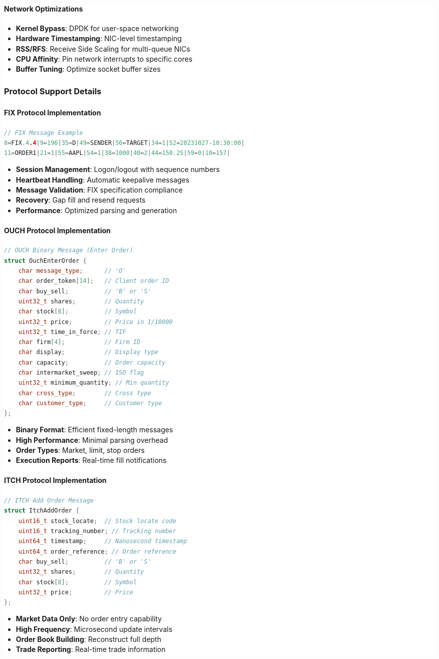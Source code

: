 #### Network Optimizations
- **Kernel Bypass**: DPDK for user-space networking
- **Hardware Timestamping**: NIC-level timestamping
- **RSS/RFS**: Receive Side Scaling for multi-queue NICs
- **CPU Affinity**: Pin network interrupts to specific cores
- **Buffer Tuning**: Optimize socket buffer sizes

### Protocol Support Details

#### FIX Protocol Implementation
```cpp
// FIX Message Example
8=FIX.4.4|9=196|35=D|49=SENDER|56=TARGET|34=1|52=20231027-10:30:00|
11=ORDER1|21=1|55=AAPL|54=1|38=1000|40=2|44=150.25|59=0|10=157|
```
- **Session Management**: Logon/logout with sequence numbers
- **Heartbeat Handling**: Automatic keepalive messages
- **Message Validation**: FIX specification compliance
- **Recovery**: Gap fill and resend requests
- **Performance**: Optimized parsing and generation

#### OUCH Protocol Implementation
```cpp
// OUCH Binary Message (Enter Order)
struct OuchEnterOrder {
    char message_type;      // 'O'
    char order_token[14];   // Client order ID
    char buy_sell;          // 'B' or 'S'
    uint32_t shares;        // Quantity
    char stock[8];          // Symbol
    uint32_t price;         // Price in 1/10000
    uint32_t time_in_force; // TIF
    char firm[4];           // Firm ID
    char display;           // Display type
    char capacity;          // Order capacity
    char intermarket_sweep; // ISO flag
    uint32_t minimum_quantity; // Min quantity
    char cross_type;        // Cross type
    char customer_type;     // Customer type
};
```
- **Binary Format**: Efficient fixed-length messages
- **High Performance**: Minimal parsing overhead
- **Order Types**: Market, limit, stop orders
- **Execution Reports**: Real-time fill notifications

#### ITCH Protocol Implementation
```cpp
// ITCH Add Order Message
struct ItchAddOrder {
    uint16_t stock_locate;  // Stock locate code
    uint16_t tracking_number; // Tracking number
    uint64_t timestamp;     // Nanosecond timestamp
    uint64_t order_reference; // Order reference
    char buy_sell;          // 'B' or 'S'
    uint32_t shares;        // Quantity
    char stock[8];          // Symbol
    uint32_t price;         // Price
};
```
- **Market Data Only**: No order entry capability
- **High Frequency**: Microsecond update intervals
- **Order Book Building**: Reconstruct full depth
- **Trade Reporting**: Real-time trade information
